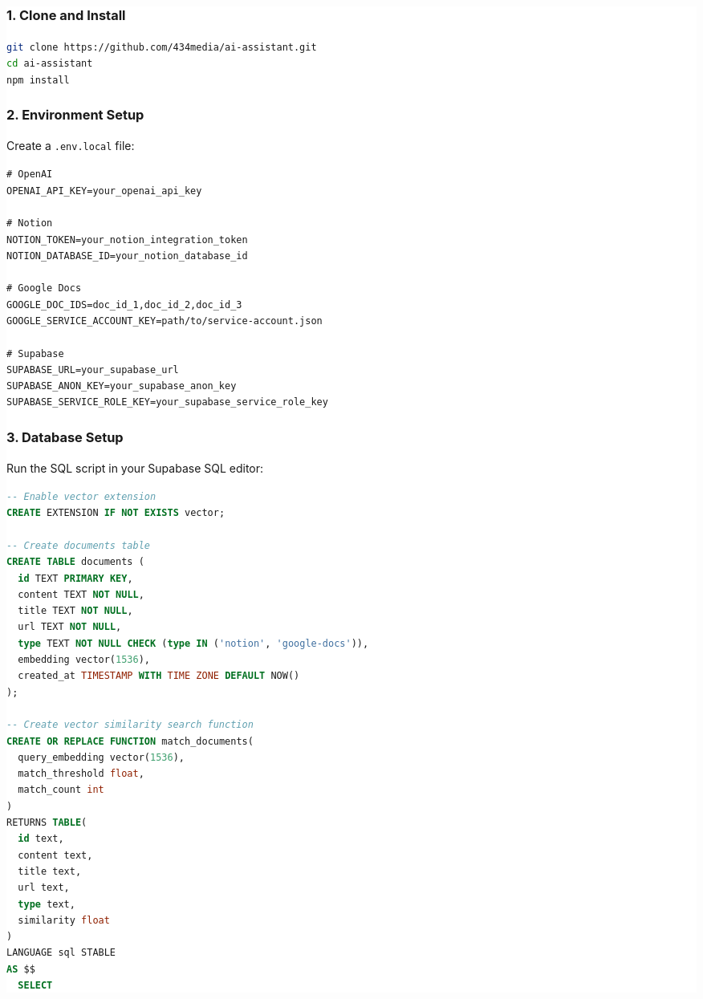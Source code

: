 ### 1. Clone and Install

```bash
git clone https://github.com/434media/ai-assistant.git
cd ai-assistant
npm install
```

### 2. Environment Setup

Create a `.env.local` file:

```env
# OpenAI
OPENAI_API_KEY=your_openai_api_key

# Notion
NOTION_TOKEN=your_notion_integration_token
NOTION_DATABASE_ID=your_notion_database_id

# Google Docs
GOOGLE_DOC_IDS=doc_id_1,doc_id_2,doc_id_3
GOOGLE_SERVICE_ACCOUNT_KEY=path/to/service-account.json

# Supabase
SUPABASE_URL=your_supabase_url
SUPABASE_ANON_KEY=your_supabase_anon_key
SUPABASE_SERVICE_ROLE_KEY=your_supabase_service_role_key
```

### 3. Database Setup

Run the SQL script in your Supabase SQL editor:

```sql
-- Enable vector extension
CREATE EXTENSION IF NOT EXISTS vector;

-- Create documents table
CREATE TABLE documents (
  id TEXT PRIMARY KEY,
  content TEXT NOT NULL,
  title TEXT NOT NULL,
  url TEXT NOT NULL,
  type TEXT NOT NULL CHECK (type IN ('notion', 'google-docs')),
  embedding vector(1536),
  created_at TIMESTAMP WITH TIME ZONE DEFAULT NOW()
);

-- Create vector similarity search function
CREATE OR REPLACE FUNCTION match_documents(
  query_embedding vector(1536),
  match_threshold float,
  match_count int
)
RETURNS TABLE(
  id text,
  content text,
  title text,
  url text,
  type text,
  similarity float
)
LANGUAGE sql STABLE
AS $$
  SELECT
```
